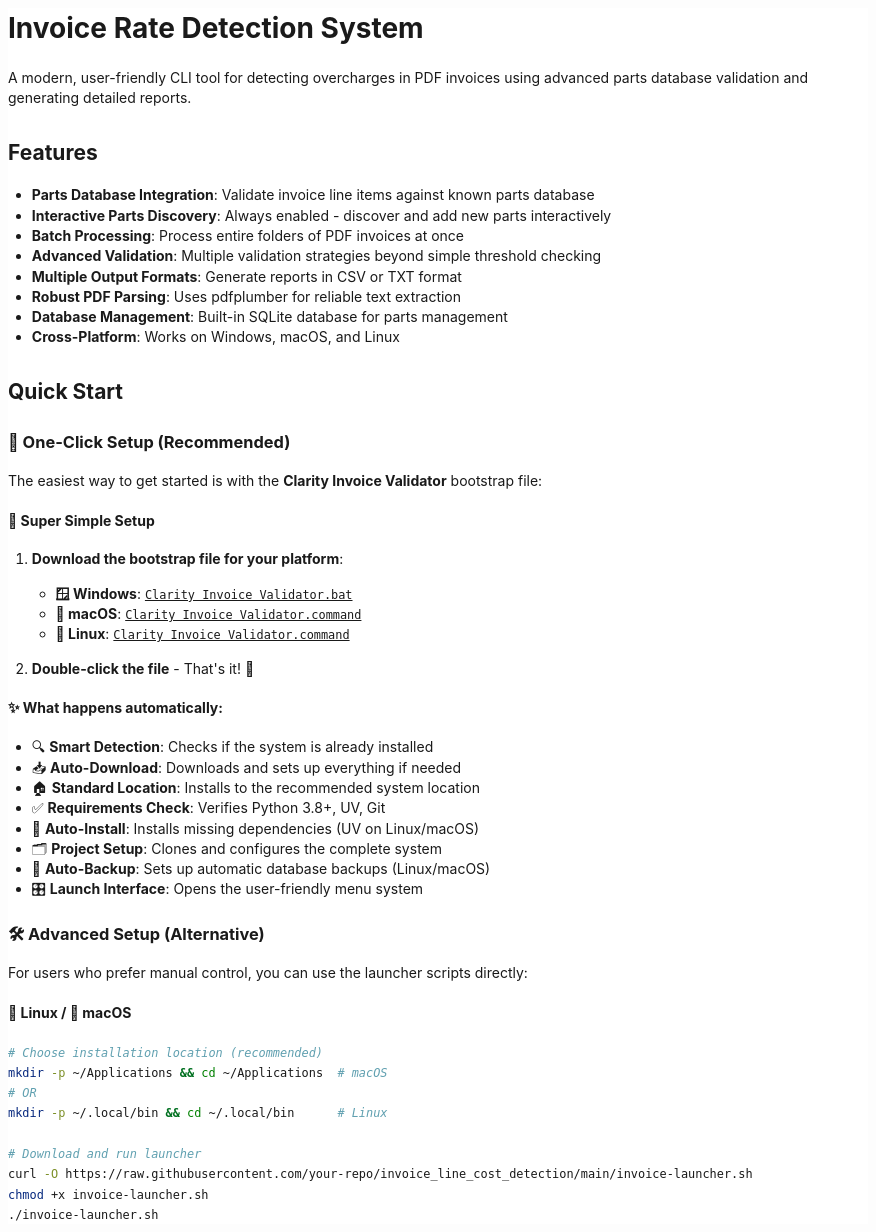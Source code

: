 # Invoice Rate Detection System

A modern, user-friendly CLI tool for detecting overcharges in PDF invoices using advanced parts database validation and generating detailed reports.

## Features

- **Parts Database Integration**: Validate invoice line items against known parts database
- **Interactive Parts Discovery**: Always enabled - discover and add new parts interactively
- **Batch Processing**: Process entire folders of PDF invoices at once
- **Advanced Validation**: Multiple validation strategies beyond simple threshold checking
- **Multiple Output Formats**: Generate reports in CSV or TXT format
- **Robust PDF Parsing**: Uses pdfplumber for reliable text extraction
- **Database Management**: Built-in SQLite database for parts management
- **Cross-Platform**: Works on Windows, macOS, and Linux

## Quick Start

### 🚀 One-Click Setup (Recommended)

The easiest way to get started is with the **Clarity Invoice Validator** bootstrap file:

#### **🎯 Super Simple Setup**
1. **Download the bootstrap file for your platform**:
   - **🪟 Windows**: [`Clarity Invoice Validator.bat`](https://raw.githubusercontent.com/your-repo/invoice_line_cost_detection/main/Clarity%20Invoice%20Validator.bat)
   - **🍎 macOS**: [`Clarity Invoice Validator.command`](https://raw.githubusercontent.com/your-repo/invoice_line_cost_detection/main/Clarity%20Invoice%20Validator.command)
   - **🐧 Linux**: [`Clarity Invoice Validator.command`](https://raw.githubusercontent.com/your-repo/invoice_line_cost_detection/main/Clarity%20Invoice%20Validator.command)

2. **Double-click the file** - That's it! 🎉

#### **✨ What happens automatically:**
- 🔍 **Smart Detection**: Checks if the system is already installed
- 📥 **Auto-Download**: Downloads and sets up everything if needed
- 🏠 **Standard Location**: Installs to the recommended system location
- ✅ **Requirements Check**: Verifies Python 3.8+, UV, Git
- 🔧 **Auto-Install**: Installs missing dependencies (UV on Linux/macOS)
- 🗂️ **Project Setup**: Clones and configures the complete system
- 🔄 **Auto-Backup**: Sets up automatic database backups (Linux/macOS)
- 🎛️ **Launch Interface**: Opens the user-friendly menu system

### 🛠️ Advanced Setup (Alternative)

For users who prefer manual control, you can use the launcher scripts directly:

#### **🐧 Linux / 🍎 macOS**
```bash
# Choose installation location (recommended)
mkdir -p ~/Applications && cd ~/Applications  # macOS
# OR
mkdir -p ~/.local/bin && cd ~/.local/bin      # Linux

# Download and run launcher
curl -O https://raw.githubusercontent.com/your-repo/invoice_line_cost_detection/main/invoice-launcher.sh
chmod +x invoice-launcher.sh
./invoice-launcher.sh
```
